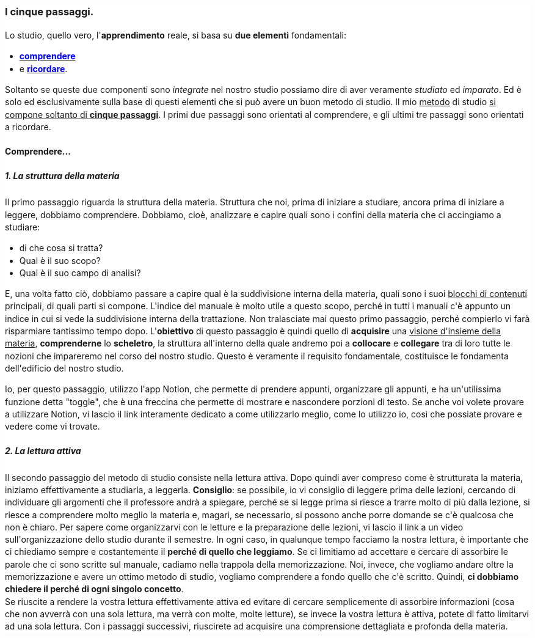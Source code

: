 ### I cinque passaggi.
Lo studio, quello vero, l'**apprendimento** reale, si basa su **due elementi** fondamentali: 
* **<ins><span style="color:blue">comprendere</span></ins>** 
* e **<ins><span style="color:blue">ricordare</span></ins>**.
 
Soltanto se queste due componenti sono *integrate* nel nostro studio possiamo dire di aver veramente *studiato* ed 
*imparato*. Ed è solo ed esclusivamente sulla base di questi elementi che si può avere un buon metodo di studio. 
Il mio <ins>metodo</ins> di studio <ins>si compone soltanto di **cinque passaggi**</ins>. 
I primi due passaggi sono orientati al comprendere, e gli ultimi tre passaggi sono orientati a ricordare.

#### Comprendere...
##### 1. La struttura della materia
Il primo passaggio riguarda la struttura della materia.
Struttura che noi, prima di iniziare a studiare, ancora prima di iniziare a leggere, dobbiamo comprendere. 
Dobbiamo, cioè, analizzare e capire quali sono i confini della materia che ci accingiamo a studiare: 
* di che cosa si tratta? 
* Qual è il suo scopo? 
* Qual è il suo campo di analisi?

E, una volta fatto ciò, dobbiamo passare a capire qual è la suddivisione interna della materia, quali sono i suoi 
<ins>blocchi di contenuti</ins> principali, di quali parti si compone. L'indice del manuale è molto utile a questo 
scopo, perché in tutti i manuali c'è appunto un indice in cui si vede la suddivisione interna della trattazione. Non 
tralasciate mai questo primo passaggio, perché compierlo vi farà risparmiare tantissimo tempo dopo. L'**obiettivo** di 
questo passaggio è quindi quello di **acquisire** una <ins>visione d'insieme della materia</ins>, **comprenderne** lo 
**scheletro**, la struttura all'interno della quale andremo poi a **collocare** e **collegare** tra di loro tutte le 
nozioni che impareremo nel corso del nostro studio. Questo è veramente il requisito fondamentale, costituisce le 
fondamenta dell'edificio del nostro studio.

Io, per questo passaggio, utilizzo l'app Notion, che permette di prendere appunti, organizzare gli appunti, e ha un'utilissima funzione detta "toggle", che è una freccina che permette di mostrare e nascondere porzioni di testo. Se anche voi volete provare a utilizzare Notion, vi lascio il link interamente dedicato a come utilizzarlo meglio, come lo utilizzo io, così che possiate provare e vedere come vi trovate.
##### 2. La lettura attiva
Il secondo passaggio del metodo di studio consiste nella lettura attiva.
Dopo quindi aver compreso come è strutturata la materia, iniziamo effettivamente a studiarla, a leggerla. **Consiglio**: se possibile, io vi consiglio di leggere prima delle lezioni, cercando di individuare gli argomenti che il professore andrà a spiegare, perché se si legge prima si riesce a trarre molto di più dalla lezione, si riesce a comprendere molto meglio la materia e, magari, se necessario, si possono anche porre domande se c'è qualcosa che non è chiaro. 
Per sapere come organizzarvi con le letture e la preparazione delle lezioni, vi lascio il link a un video sull'organizzazione dello studio durante il semestre.
In ogni caso, in qualunque tempo facciamo la nostra lettura, è importante che ci chiediamo sempre e costantemente il **perché di quello che leggiamo**. Se ci limitiamo ad accettare e cercare di assorbire le parole che ci sono scritte sul manuale, cadiamo nella trappola della memorizzazione. Noi, invece, che vogliamo andare oltre la memorizzazione e avere un ottimo metodo di studio, vogliamo comprendere a fondo quello che c'è scritto. Quindi, **ci dobbiamo chiedere il perché di ogni singolo concetto**.  
Se riuscite a rendere la vostra lettura effettivamente attiva ed evitare di cercare semplicemente di assorbire informazioni (cosa che non avverrà con una sola lettura, ma verrà con molte, molte letture), se invece la vostra lettura è attiva, potete di fatto limitarvi ad una sola lettura. Con i passaggi successivi, riuscirete ad acquisire una comprensione dettagliata e profonda della materia.  